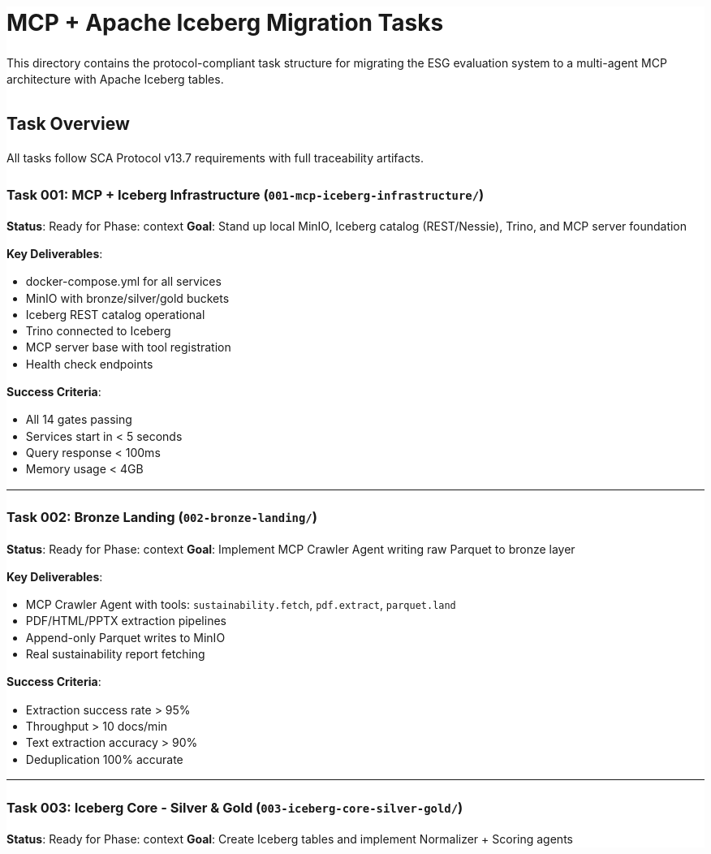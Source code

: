 # MCP + Apache Iceberg Migration Tasks

This directory contains the protocol-compliant task structure for migrating the ESG evaluation system to a multi-agent MCP architecture with Apache Iceberg tables.

## Task Overview

All tasks follow SCA Protocol v13.7 requirements with full traceability artifacts.

### Task 001: MCP + Iceberg Infrastructure (`001-mcp-iceberg-infrastructure/`)
**Status**: Ready for Phase: context
**Goal**: Stand up local MinIO, Iceberg catalog (REST/Nessie), Trino, and MCP server foundation

**Key Deliverables**:
- docker-compose.yml for all services
- MinIO with bronze/silver/gold buckets
- Iceberg REST catalog operational
- Trino connected to Iceberg
- MCP server base with tool registration
- Health check endpoints

**Success Criteria**:
- All 14 gates passing
- Services start in < 5 seconds
- Query response < 100ms
- Memory usage < 4GB

---

### Task 002: Bronze Landing (`002-bronze-landing/`)
**Status**: Ready for Phase: context
**Goal**: Implement MCP Crawler Agent writing raw Parquet to bronze layer

**Key Deliverables**:
- MCP Crawler Agent with tools: `sustainability.fetch`, `pdf.extract`, `parquet.land`
- PDF/HTML/PPTX extraction pipelines
- Append-only Parquet writes to MinIO
- Real sustainability report fetching

**Success Criteria**:
- Extraction success rate > 95%
- Throughput > 10 docs/min
- Text extraction accuracy > 90%
- Deduplication 100% accurate

---

### Task 003: Iceberg Core - Silver & Gold (`003-iceberg-core-silver-gold/`)
**Status**: Ready for Phase: context
**Goal**: Create Iceberg tables and implement Normalizer + Scoring agents

